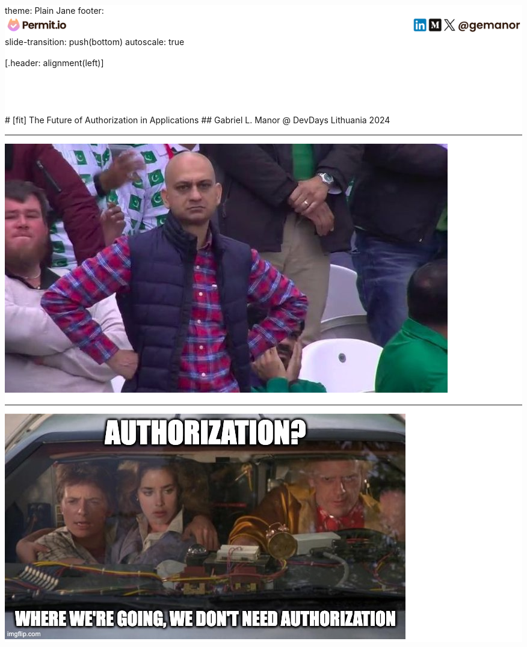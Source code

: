 theme: Plain Jane
footer: ![inline 58.5%](media/footer.png)
slide-transition: push(bottom)
autoscale: true

[.header: alignment(left)]

<br>
<br>
<br>
# [fit] The Future of Authorization in Applications
## Gabriel L. Manor @ DevDays Lithuania 2024

---

![180%](media/disapointed.jpg)

---

![120%](media/dontneed.jpeg)
